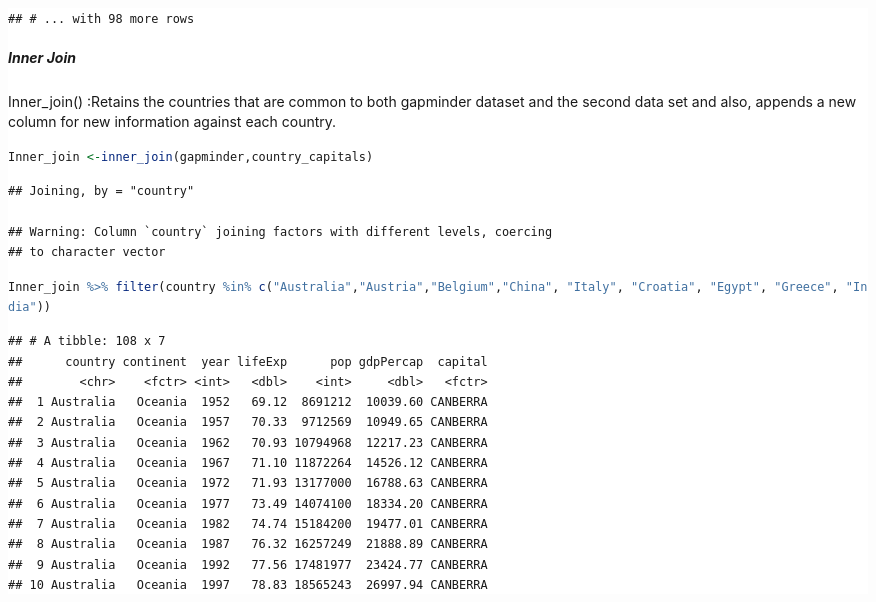     ## # ... with 98 more rows

##### Inner Join

Inner\_join() :Retains the countries that are common to both gapminder dataset and the second data set and also, appends a new column for new information against each country.

``` r
Inner_join <-inner_join(gapminder,country_capitals)
```

    ## Joining, by = "country"

    ## Warning: Column `country` joining factors with different levels, coercing
    ## to character vector

``` r
Inner_join %>% filter(country %in% c("Australia","Austria","Belgium","China", "Italy", "Croatia", "Egypt", "Greece", "India"))
```

    ## # A tibble: 108 x 7
    ##      country continent  year lifeExp      pop gdpPercap  capital
    ##        <chr>    <fctr> <int>   <dbl>    <int>     <dbl>   <fctr>
    ##  1 Australia   Oceania  1952   69.12  8691212  10039.60 CANBERRA
    ##  2 Australia   Oceania  1957   70.33  9712569  10949.65 CANBERRA
    ##  3 Australia   Oceania  1962   70.93 10794968  12217.23 CANBERRA
    ##  4 Australia   Oceania  1967   71.10 11872264  14526.12 CANBERRA
    ##  5 Australia   Oceania  1972   71.93 13177000  16788.63 CANBERRA
    ##  6 Australia   Oceania  1977   73.49 14074100  18334.20 CANBERRA
    ##  7 Australia   Oceania  1982   74.74 15184200  19477.01 CANBERRA
    ##  8 Australia   Oceania  1987   76.32 16257249  21888.89 CANBERRA
    ##  9 Australia   Oceania  1992   77.56 17481977  23424.77 CANBERRA
    ## 10 Australia   Oceania  1997   78.83 18565243  26997.94 CANBERRA